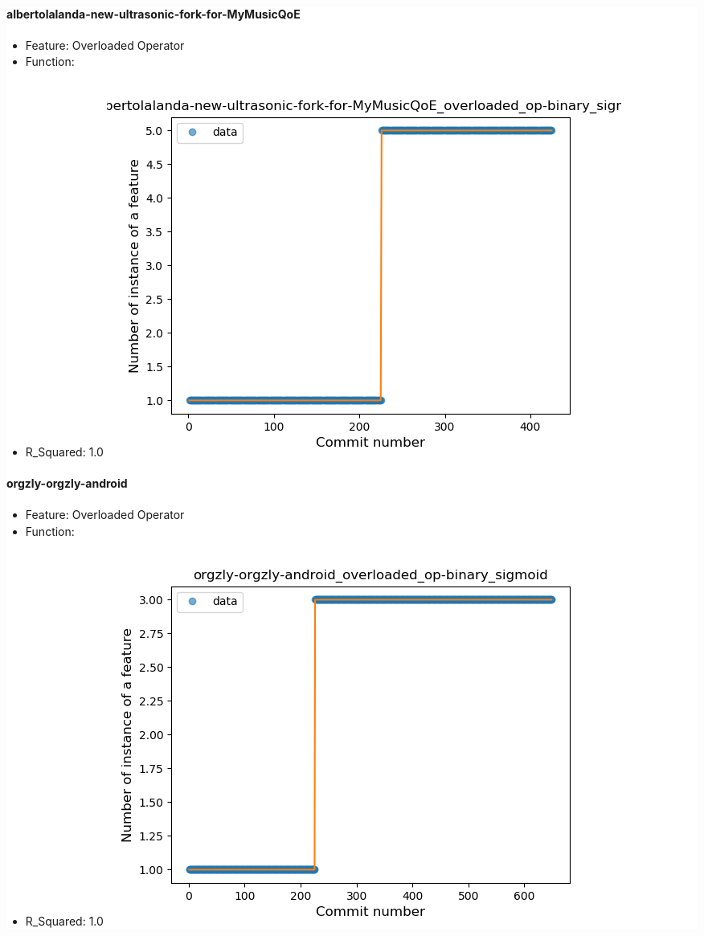 #### albertolalanda-new-ultrasonic-fork-for-MyMusicQoE
* Feature: Overloaded Operator
* Function: ![equation](http://latex.codecogs.com/svg.latex?%5Cfrac%7B4.0%7D%7B1%20&plus;%20%5Cepsilon%5E%28-51.652436%28x%20-225.499893%29%29%7D%20&plus;%201.0)
* R_Squared: 1.0
 ![albertolalanda-new-ultrasonic-fork-for-MyMusicQoE](../plots/albertolalanda-new-ultrasonic-fork-for-MyMusicQoE_overloaded_op_T9.png)

#### orgzly-orgzly-android
* Feature: Overloaded Operator
* Function: ![equation](http://latex.codecogs.com/svg.latex?%5Cfrac%7B2.0%7D%7B1%20&plus;%20%5Cepsilon%5E%28-46.906968%28x%20-225.50005%29%29%7D%20&plus;%201.0)
* R_Squared: 1.0
 ![orgzly-orgzly-android](../plots/orgzly-orgzly-android_overloaded_op_T9.png)

